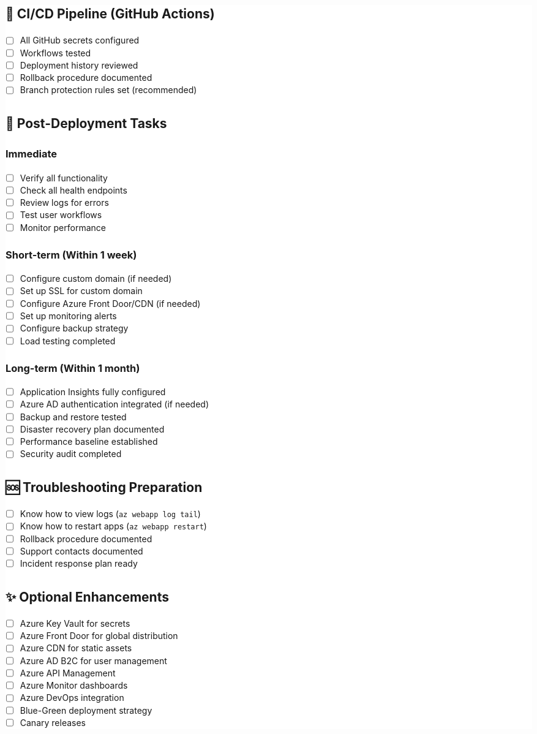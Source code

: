 ## 🔄 CI/CD Pipeline (GitHub Actions)

- [ ] All GitHub secrets configured
- [ ] Workflows tested
- [ ] Deployment history reviewed
- [ ] Rollback procedure documented
- [ ] Branch protection rules set (recommended)

## 🎯 Post-Deployment Tasks

### Immediate
- [ ] Verify all functionality
- [ ] Check all health endpoints
- [ ] Review logs for errors
- [ ] Test user workflows
- [ ] Monitor performance

### Short-term (Within 1 week)
- [ ] Configure custom domain (if needed)
- [ ] Set up SSL for custom domain
- [ ] Configure Azure Front Door/CDN (if needed)
- [ ] Set up monitoring alerts
- [ ] Configure backup strategy
- [ ] Load testing completed

### Long-term (Within 1 month)
- [ ] Application Insights fully configured
- [ ] Azure AD authentication integrated (if needed)
- [ ] Backup and restore tested
- [ ] Disaster recovery plan documented
- [ ] Performance baseline established
- [ ] Security audit completed

## 🆘 Troubleshooting Preparation

- [ ] Know how to view logs (`az webapp log tail`)
- [ ] Know how to restart apps (`az webapp restart`)
- [ ] Rollback procedure documented
- [ ] Support contacts documented
- [ ] Incident response plan ready

## ✨ Optional Enhancements

- [ ] Azure Key Vault for secrets
- [ ] Azure Front Door for global distribution
- [ ] Azure CDN for static assets
- [ ] Azure AD B2C for user management
- [ ] Azure API Management
- [ ] Azure Monitor dashboards
- [ ] Azure DevOps integration
- [ ] Blue-Green deployment strategy
- [ ] Canary releases
